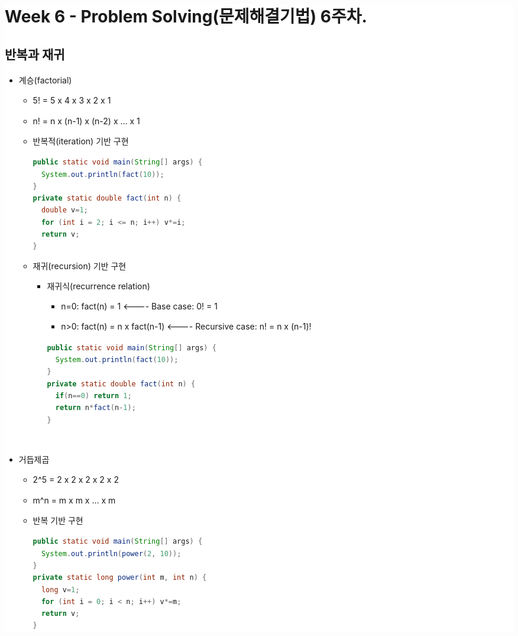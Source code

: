 Week 6 - Problem Solving(문제해결기법) 6주차.
===

## 반복과 재귀


* 계승(factorial)

  * 5! = 5 x 4 x 3 x 2 x 1

  * n! = n x (n-1) x (n-2) x … x 1

  * 반복적(iteration) 기반 구현

    ```java
    public static void main(String[] args) {
      System.out.println(fact(10));
    }
    private static double fact(int n) {
      double v=1;
      for (int i = 2; i <= n; i++) v*=i;
      return v;
    }
    ```

  *  재귀(recursion) 기반 구현

      * 재귀식(recurrence relation)
      
        * n=0: fact(n) = 1              <----  Base case: 0! = 1

        * n>0: fact(n) = n x fact(n-1)  <----  Recursive case: n! = n x (n-1)!

        ```java
        public static void main(String[] args) {
          System.out.println(fact(10));
        }
        private static double fact(int n) {
          if(n==0) return 1;
          return n*fact(n-1);
        }
        ```

<br>

* 거듭제곱
  
  * 2^5 = 2 x 2 x 2 x 2 x 2

  * m^n = m x m x … x m

  * 반복 기반 구현

    ```java
    public static void main(String[] args) {
      System.out.println(power(2, 10));
    }
    private static long power(int m, int n) {
      long v=1;
      for (int i = 0; i < n; i++) v*=m;
      return v;
    }
    ```
